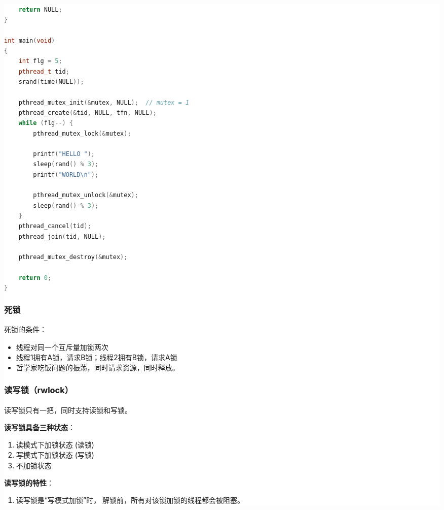```cpp
    return NULL;
}

int main(void)
{
    int flg = 5;
    pthread_t tid;
    srand(time(NULL));

    pthread_mutex_init(&mutex, NULL);  // mutex = 1
    pthread_create(&tid, NULL, tfn, NULL);
    while (flg--) {
        pthread_mutex_lock(&mutex);

        printf("HELLO ");
        sleep(rand() % 3);
        printf("WORLD\n");

        pthread_mutex_unlock(&mutex);
        sleep(rand() % 3);
    }
    pthread_cancel(tid);
    pthread_join(tid, NULL);

    pthread_mutex_destroy(&mutex);  

    return 0;
}
```



### 死锁

死锁的条件：

- 线程对同一个互斥量加锁两次
- 线程1拥有A锁，请求B锁；线程2拥有B锁，请求A锁
- 哲学家吃饭问题的振荡，同时请求资源，同时释放。

### 读写锁（rwlock）

读写锁只有一把，同时支持读锁和写锁。

**读写锁具备三种状态**：

1. 读模式下加锁状态 (读锁)
2. 写模式下加锁状态 (写锁)
  3. 不加锁状态



**读写锁的特性**：

1. 读写锁是“写模式加锁”时， 解锁前，所有对该锁加锁的线程都会被阻塞。
